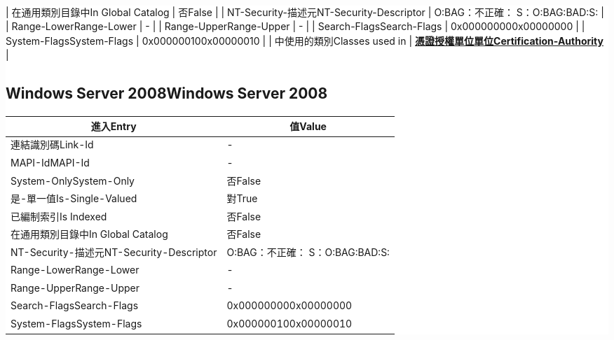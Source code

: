 | <span data-ttu-id="7dbe4-186">在通用類別目錄中</span><span class="sxs-lookup"><span data-stu-id="7dbe4-186">In Global Catalog</span></span>      | <span data-ttu-id="7dbe4-187">否</span><span class="sxs-lookup"><span data-stu-id="7dbe4-187">False</span></span>                                                                  |
| <span data-ttu-id="7dbe4-188">NT-Security-描述元</span><span class="sxs-lookup"><span data-stu-id="7dbe4-188">NT-Security-Descriptor</span></span> | <span data-ttu-id="7dbe4-189">O:BAG：不正確： S：</span><span class="sxs-lookup"><span data-stu-id="7dbe4-189">O:BAG:BAD:S:</span></span>                                                           |
| <span data-ttu-id="7dbe4-190">Range-Lower</span><span class="sxs-lookup"><span data-stu-id="7dbe4-190">Range-Lower</span></span>            | \-                                                                     |
| <span data-ttu-id="7dbe4-191">Range-Upper</span><span class="sxs-lookup"><span data-stu-id="7dbe4-191">Range-Upper</span></span>            | \-                                                                     |
| <span data-ttu-id="7dbe4-192">Search-Flags</span><span class="sxs-lookup"><span data-stu-id="7dbe4-192">Search-Flags</span></span>           | <span data-ttu-id="7dbe4-193">0x00000000</span><span class="sxs-lookup"><span data-stu-id="7dbe4-193">0x00000000</span></span>                                                             |
| <span data-ttu-id="7dbe4-194">System-Flags</span><span class="sxs-lookup"><span data-stu-id="7dbe4-194">System-Flags</span></span>           | <span data-ttu-id="7dbe4-195">0x00000010</span><span class="sxs-lookup"><span data-stu-id="7dbe4-195">0x00000010</span></span>                                                             |
| <span data-ttu-id="7dbe4-196">中使用的類別</span><span class="sxs-lookup"><span data-stu-id="7dbe4-196">Classes used in</span></span>        | [<span data-ttu-id="7dbe4-197">**憑證授權單位單位**</span><span class="sxs-lookup"><span data-stu-id="7dbe4-197">**Certification-Authority**</span></span>](c-certificationauthority.md)<br/> |



## <a name="windows-server-2008"></a><span data-ttu-id="7dbe4-198">Windows Server 2008</span><span class="sxs-lookup"><span data-stu-id="7dbe4-198">Windows Server 2008</span></span>



| <span data-ttu-id="7dbe4-199">進入</span><span class="sxs-lookup"><span data-stu-id="7dbe4-199">Entry</span></span> | <span data-ttu-id="7dbe4-200">值</span><span class="sxs-lookup"><span data-stu-id="7dbe4-200">Value</span></span> |
|------------------------|------------------------------------------------------------------------|
| <span data-ttu-id="7dbe4-201">連結識別碼</span><span class="sxs-lookup"><span data-stu-id="7dbe4-201">Link-Id</span></span>                | \-                                                                     |
| <span data-ttu-id="7dbe4-202">MAPI-Id</span><span class="sxs-lookup"><span data-stu-id="7dbe4-202">MAPI-Id</span></span>                | \-                                                                     |
| <span data-ttu-id="7dbe4-203">System-Only</span><span class="sxs-lookup"><span data-stu-id="7dbe4-203">System-Only</span></span>            | <span data-ttu-id="7dbe4-204">否</span><span class="sxs-lookup"><span data-stu-id="7dbe4-204">False</span></span>                                                                  |
| <span data-ttu-id="7dbe4-205">是-單一值</span><span class="sxs-lookup"><span data-stu-id="7dbe4-205">Is-Single-Valued</span></span>       | <span data-ttu-id="7dbe4-206">對</span><span class="sxs-lookup"><span data-stu-id="7dbe4-206">True</span></span>                                                                   |
| <span data-ttu-id="7dbe4-207">已編制索引</span><span class="sxs-lookup"><span data-stu-id="7dbe4-207">Is Indexed</span></span>             | <span data-ttu-id="7dbe4-208">否</span><span class="sxs-lookup"><span data-stu-id="7dbe4-208">False</span></span>                                                                  |
| <span data-ttu-id="7dbe4-209">在通用類別目錄中</span><span class="sxs-lookup"><span data-stu-id="7dbe4-209">In Global Catalog</span></span>      | <span data-ttu-id="7dbe4-210">否</span><span class="sxs-lookup"><span data-stu-id="7dbe4-210">False</span></span>                                                                  |
| <span data-ttu-id="7dbe4-211">NT-Security-描述元</span><span class="sxs-lookup"><span data-stu-id="7dbe4-211">NT-Security-Descriptor</span></span> | <span data-ttu-id="7dbe4-212">O:BAG：不正確： S：</span><span class="sxs-lookup"><span data-stu-id="7dbe4-212">O:BAG:BAD:S:</span></span>                                                           |
| <span data-ttu-id="7dbe4-213">Range-Lower</span><span class="sxs-lookup"><span data-stu-id="7dbe4-213">Range-Lower</span></span>            | \-                                                                     |
| <span data-ttu-id="7dbe4-214">Range-Upper</span><span class="sxs-lookup"><span data-stu-id="7dbe4-214">Range-Upper</span></span>            | \-                                                                     |
| <span data-ttu-id="7dbe4-215">Search-Flags</span><span class="sxs-lookup"><span data-stu-id="7dbe4-215">Search-Flags</span></span>           | <span data-ttu-id="7dbe4-216">0x00000000</span><span class="sxs-lookup"><span data-stu-id="7dbe4-216">0x00000000</span></span>                                                             |
| <span data-ttu-id="7dbe4-217">System-Flags</span><span class="sxs-lookup"><span data-stu-id="7dbe4-217">System-Flags</span></span>           | <span data-ttu-id="7dbe4-218">0x00000010</span><span class="sxs-lookup"><span data-stu-id="7dbe4-218">0x00000010</span></span>                                                             |